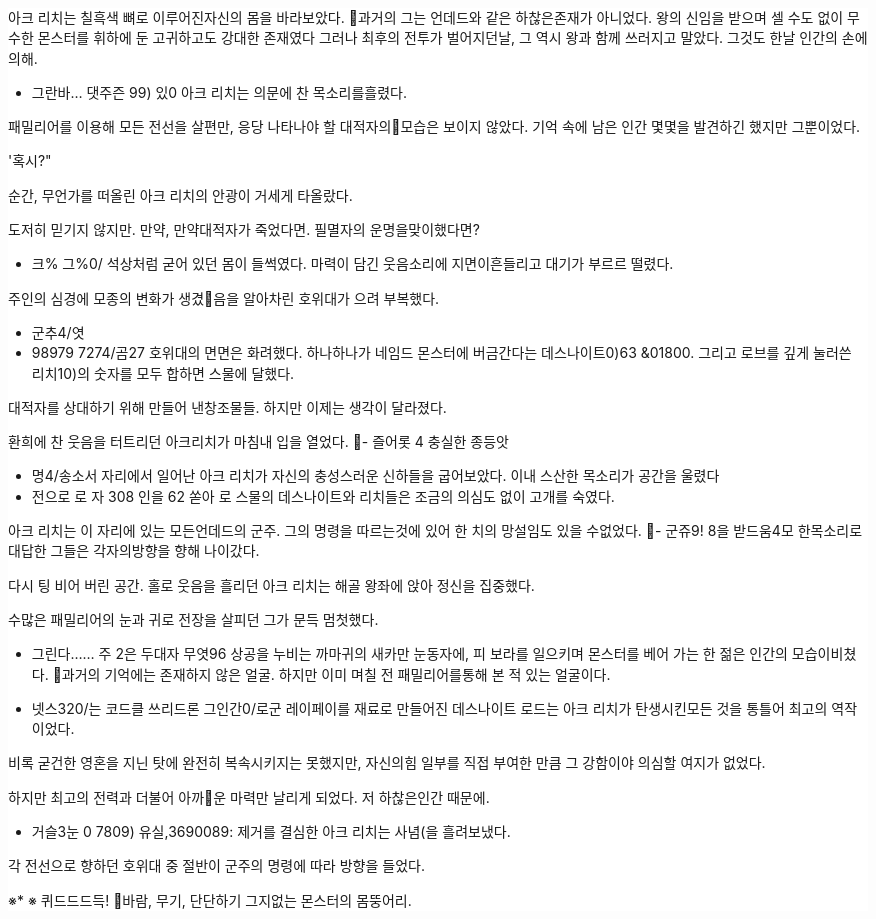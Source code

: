 아크 리치는 칠흑색 뼈로 이루어진자신의 몸을 바라보았다.
과거의 그는 언데드와 같은 하찮은존재가 아니었다. 왕의 신임을 받으며 셀 수도 없이 무수한 몬스터를 휘하에 둔 고귀하고도 강대한 존재였다
그러나 최후의 전투가 벌어지던날, 그 역시 왕과 함께 쓰러지고 말았다. 그것도 한날 인간의 손에 의해.

- 그란바… 댓주즌 99) 있0
아크 리치는 의문에 찬 목소리를흘렸다.

패밀리어를 이용해 모든 전선을 살편만, 응당 나타나야 할 대적자의모습은 보이지 않았다. 기억 속에 남은 인간 몇몇을 발견하긴 했지만 그뿐이었다.

'혹시?"

순간, 무언가를 떠올린 아크 리치의 안광이 거세게 타올랐다.

도저히 믿기지 않지만. 만약, 만약대적자가 죽었다면. 필멸자의 운명을맞이했다면?

- 크% 그%0/
석상처럼 굳어 있던 몸이 들썩였다. 마력이 담긴 웃음소리에 지면이흔들리고 대기가 부르르 떨렸다.

주인의 심경에 모종의 변화가 생겼음을 알아차린 호위대가 으려 부복했다.

- 군추4/엿
- 98979 7274/곰27
호위대의 면면은 화려했다. 하나하나가 네임드 몬스터에 버금간다는 데스나이트0)63 &01800. 그리고 로브를 깊게 눌러쓴 리치10)의 숫자를 모두 합하면 스물에 달했다.

대적자를 상대하기 위해 만들어 낸창조물들. 하지만 이제는 생각이 달라졌다.

환희에 찬 웃음을 터트리던 아크리치가 마침내 입을 열었다.
- 즐어롯 4 충실한 종등앗
- 명4/송소서
자리에서 일어난 아크 리치가 자신의 충성스러운 신하들을 굽어보았다.
이내 스산한 목소리가 공간을 울렸다
- 전으로 로 자 308 인을 62 쏟아 로
스물의 데스나이트와 리치들은 조금의 의심도 없이 고개를 숙였다.

아크 리치는 이 자리에 있는 모든언데드의 군주. 그의 명령을 따르는것에 있어 한 치의 망설임도 있을 수없었다.
- 군쥬9! 8을 받드움4모
한목소리로 대답한 그들은 각자의방향을 향해 나이갔다.

다시 팅 비어 버린 공간. 홀로 웃음을 흘리던 아크 리치는 해골 왕좌에 앉아 정신을 집중했다.

수많은 패밀리어의 눈과 귀로 전장을 살피던 그가 문득 멈첫했다.

- 그린다…… 주 2은 두대자 무엿96
상공을 누비는 까마귀의 새카만 눈동자에, 피 보라를 일으키며 몬스터를 베어 가는 한 젊은 인간의 모습이비쳤다.
과거의 기억에는 존재하지 않은 얼굴. 하지만 이미 며칠 전 패밀리어를통해 본 적 있는 얼굴이다.

- 넷스320/는 코드클 쓰리드론 그인간0/로군
레이페이를 재료로 만들어진 데스나이트 로드는 아크 리치가 탄생시킨모든 것을 통틀어 최고의 역작이었다.

비록 굳건한 영혼을 지닌 탓에 완전히 복속시키지는 못했지만, 자신의힘 일부를 직접 부여한 만큼 그 강함이야 의심할 여지가 없었다.

하지만 최고의 전력과 더불어 아까운 마력만 날리게 되었다. 저 하찮은인간 때문에.

- 거슬3눈 0 7809) 유실,3690089:
제거를 결심한 아크 리치는 사념(을 흘려보냈다.

각 전선으로 향하던 호위대 중 절반이 군주의 명령에 따라 방향을 들었다.

※* ※
퀴드드드득!
바람, 무기, 단단하기 그지없는 몬스터의 몸뚱어리.

